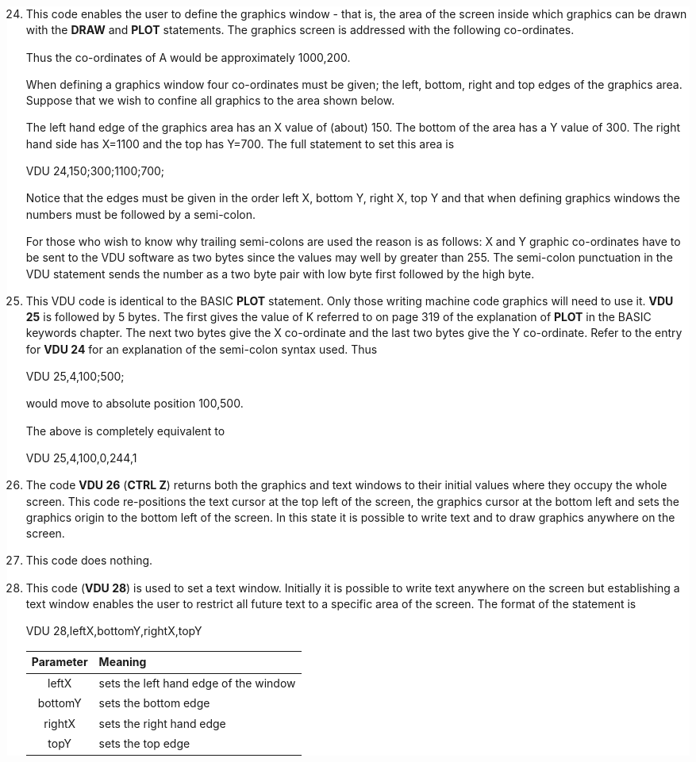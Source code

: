 24. This code enables the user to define the graphics window - that is, the area of the screen inside which graphics can be drawn with the **DRAW** and **PLOT** statements. The graphics screen is addressed with the following co-ordinates.
    
    Thus the co-ordinates of A would be approximately 1000,200.
    
    When defining a graphics window four co-ordinates must be given; the left, bottom, right and top edges of the graphics area. Suppose that we wish to confine all graphics to the area shown below.
    
    The left hand edge of the graphics area has an X value of (about) 150. The bottom of the area has a Y value of 300. The right hand side has X=1100 and the top has Y=700. The full statement to set this area is
    
    VDU 24,150;300;1100;700;
    
    Notice that the edges must be given in the order left X, bottom Y, right X, top Y and that when defining graphics windows the numbers must be followed by a semi-colon.
    
    For those who wish to know why trailing semi-colons are used the reason is as follows: X and Y graphic co-ordinates have to be sent to the VDU software as two bytes since the values may well by greater than 255. The semi-colon punctuation in the VDU statement sends the number as a two byte pair with low byte first followed by the high byte.
    
25. This VDU code is identical to the BASIC **PLOT** statement. Only those writing machine code graphics will need to use it. **VDU 25** is followed by 5 bytes. The first gives the value of K referred to on page 319 of the explanation of **PLOT** in the BASIC keywords chapter. The next two bytes give the X co-ordinate and the last two bytes give the Y co-ordinate. Refer to the entry for **VDU 24** for an explanation of the semi-colon syntax used. Thus
    
    VDU 25,4,100;500;
    
    would move to absolute position 100,500.
    
    The above is completely equivalent to
    
    VDU 25,4,100,0,244,1
    
26. The code **VDU 26** (**CTRL Z**) returns both the graphics and text windows to their initial values where they occupy the whole screen. This code re-positions the text cursor at the top left of the screen, the graphics cursor at the bottom left and sets the graphics origin to the bottom left of the screen. In this state it is possible to write text and to draw graphics anywhere on the screen.
27. This code does nothing.
28. This code (**VDU 28**) is used to set a text window. Initially it is possible to write text anywhere on the screen but establishing a text window enables the user to restrict all future text to a specific area of the screen. The format of the statement is
    
    VDU 28,leftX,bottomY,rightX,topY
    
    | Parameter | Meaning                               |
    | :-------: | ------------------------------------- |
    |   leftX   | sets the left hand edge of the window |
    |  bottomY  | sets the bottom edge                  |
    |  rightX   | sets the right hand edge              |
    |   topY    | sets the top edge                     |
    